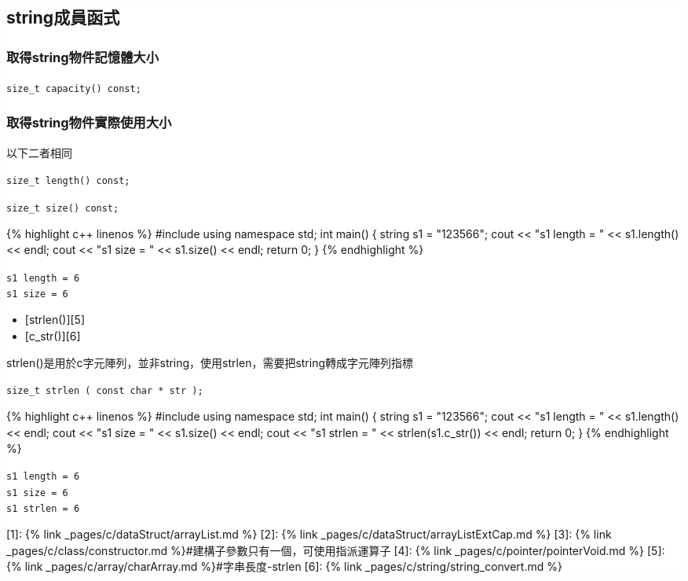## string成員函式

### 取得string物件記憶體大小
```
size_t capacity() const;
```
### 取得string物件實際使用大小
以下二者相同

```
size_t length() const;
```
```
size_t size() const;
```
{% highlight c++ linenos %}
#include <iostream>
using namespace std;
int main() {
  string s1 = "123566";
  cout << "s1 length = " << s1.length() << endl;
  cout << "s1 size = " << s1.size() << endl;
  return 0;
}
{% endhighlight %}
```
s1 length = 6
s1 size = 6
```

- [strlen()][5]
- [c_str()][6]

strlen()是用於c字元陣列，並非string，使用strlen，需要把string轉成字元陣列指標
```
size_t strlen ( const char * str );
```
{% highlight c++ linenos %}
#include <iostream>
using namespace std;
int main() {
  string s1 = "123566";
  cout << "s1 length = " << s1.length() << endl;
  cout << "s1 size = " << s1.size() << endl;
  cout << "s1 strlen = " << strlen(s1.c_str()) << endl;
  return 0;
}
{% endhighlight %}
```
s1 length = 6
s1 size = 6
s1 strlen = 6
```


[1]: {% link _pages/c/dataStruct/arrayList.md %}
[2]: {% link _pages/c/dataStruct/arrayListExtCap.md %}
[3]: {% link _pages/c/class/constructor.md %}#建構子參數只有一個，可使用指派運算子
[4]: {% link _pages/c/pointer/pointerVoid.md %}
[5]: {% link _pages/c/array/charArray.md %}#字串長度-strlen
[6]: {% link _pages/c/string/string_convert.md %}